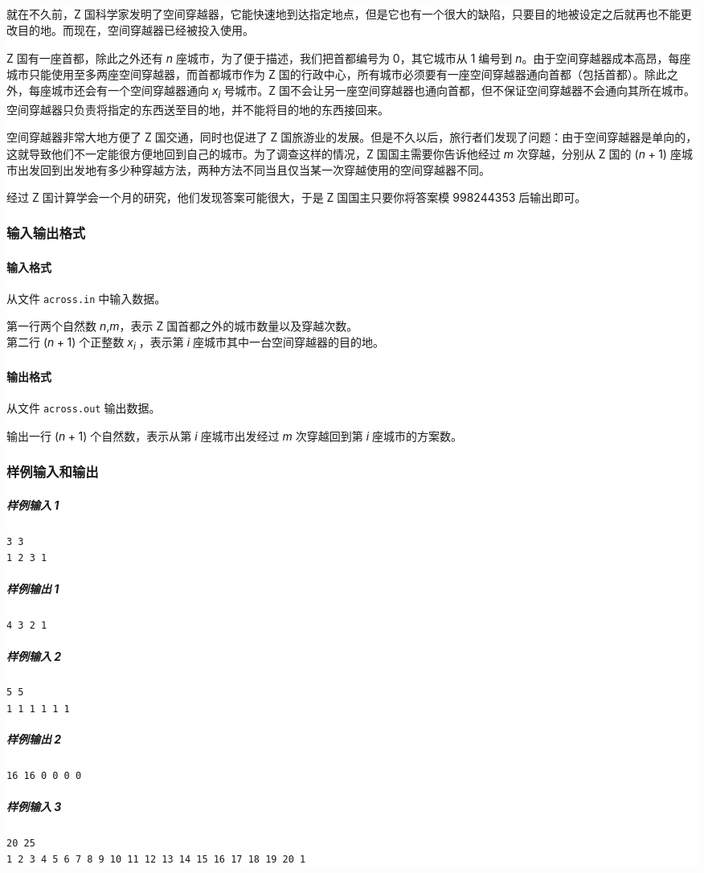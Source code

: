 就在不久前，Z 国科学家发明了空间穿越器，它能快速地到达指定地点，但是它也有一个很大的缺陷，只要目的地被设定之后就再也不能更改目的地。而现在，空间穿越器已经被投入使用。

Z 国有一座首都，除此之外还有 $n$ 座城市，为了便于描述，我们把首都编号为 $0$，其它城市从 $1$ 编号到 $n$。由于空间穿越器成本高昂，每座城市只能使用至多两座空间穿越器，而首都城市作为 Z 国的行政中心，所有城市必须要有一座空间穿越器通向首都（包括首都）。除此之外，每座城市还会有一个空间穿越器通向 $x_i$ 号城市。Z 国不会让另一座空间穿越器也通向首都，但不保证空间穿越器不会通向其所在城市。空间穿越器只负责将指定的东西送至目的地，并不能将目的地的东西接回来。

空间穿越器非常大地方便了 Z 国交通，同时也促进了 Z 国旅游业的发展。但是不久以后，旅行者们发现了问题：由于空间穿越器是单向的，这就导致他们不一定能很方便地回到自己的城市。为了调查这样的情况，Z 国国主需要你告诉他经过 $m$ 次穿越，分别从 Z 国的 $(n+1)$ 座城市出发回到出发地有多少种穿越方法，两种方法不同当且仅当某一次穿越使用的空间穿越器不同。

经过 Z 国计算学会一个月的研究，他们发现答案可能很大，于是 Z 国国主只要你将答案模 $998244353$ 后输出即可。

### 输入输出格式

#### 输入格式

从文件 `across.in` 中输入数据。

第一行两个自然数 $n$,$m$，表示 Z 国首都之外的城市数量以及穿越次数。  
第二行 $(n+1)$ 个正整数 $x_i$ ，表示第 $i$ 座城市其中一台空间穿越器的目的地。

#### 输出格式

从文件 `across.out` 输出数据。

输出一行 $(n+1)$ 个自然数，表示从第 $i$ 座城市出发经过 $m$ 次穿越回到第 $i$ 座城市的方案数。

### 样例输入和输出

##### 样例输入 1

```plain
3 3
1 2 3 1
```

##### 样例输出 1

```plain
4 3 2 1
```

##### 样例输入 2

```plain
5 5
1 1 1 1 1 1
```

##### 样例输出 2

```plain
16 16 0 0 0 0
```

##### 样例输入 3

```plain
20 25
1 2 3 4 5 6 7 8 9 10 11 12 13 14 15 16 17 18 19 20 1
```

